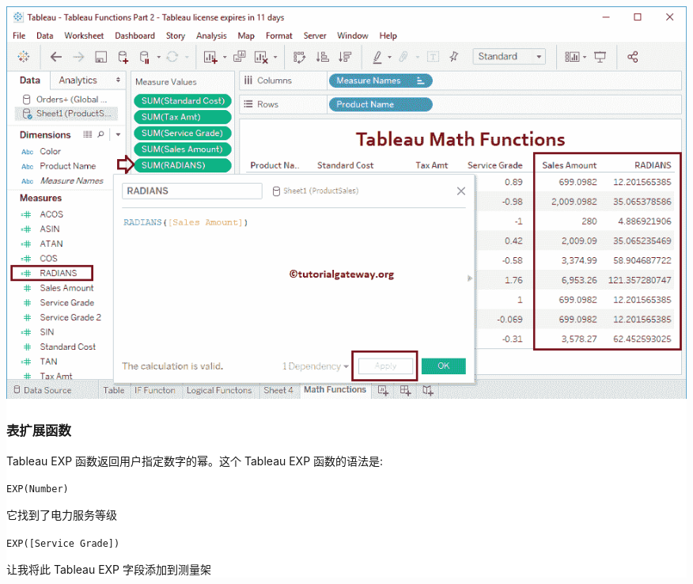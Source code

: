 ![Tableau RADIANS function 14](img/f66fab71274179854a0d437f5e993ac3.png)

### 表扩展函数

Tableau EXP 函数返回用户指定数字的幂。这个 Tableau EXP 函数的语法是:

```
EXP(Number)
```

它找到了电力服务等级

```
EXP([Service Grade])
```

让我将此 Tableau EXP 字段添加到测量架
